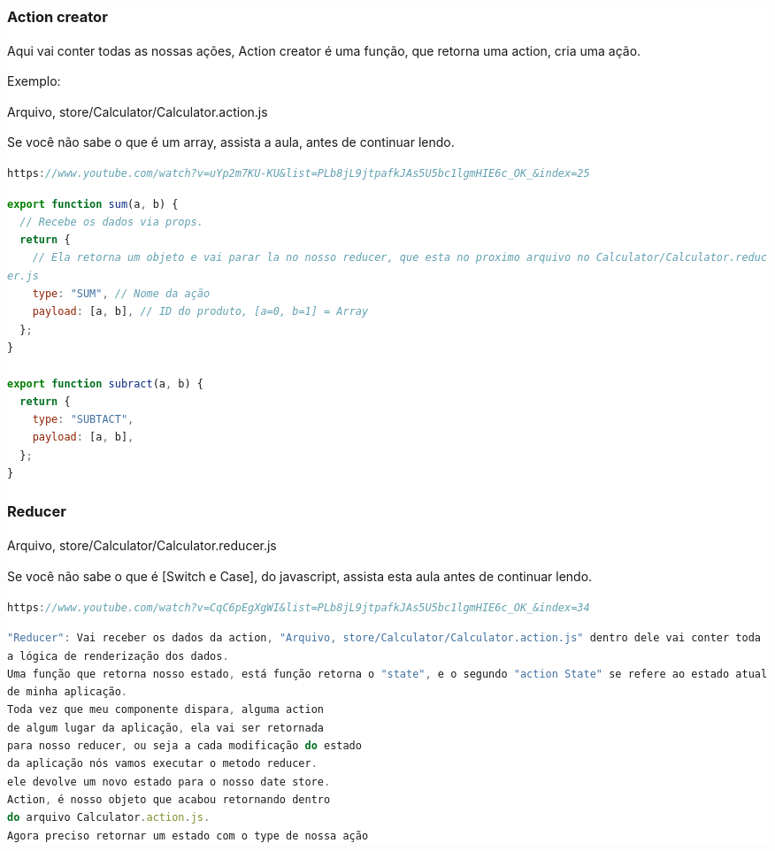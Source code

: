 ### Action creator

Aqui vai conter todas as nossas ações, Action creator é uma função, que retorna uma action, cria uma ação.

Exemplo:

Arquivo, store/Calculator/Calculator.action.js

Se você não sabe o que é um array, assista a aula, antes de continuar lendo.

```js
https://www.youtube.com/watch?v=uYp2m7KU-KU&list=PLb8jL9jtpafkJAs5U5bc1lgmHIE6c_OK_&index=25
```

```js
export function sum(a, b) {
  // Recebe os dados via props.
  return {
    // Ela retorna um objeto e vai parar la no nosso reducer, que esta no proximo arquivo no Calculator/Calculator.reducer.js
    type: "SUM", // Nome da ação
    payload: [a, b], // ID do produto, [a=0, b=1] = Array
  };
}

export function subract(a, b) {
  return {
    type: "SUBTACT",
    payload: [a, b],
  };
}
```

### Reducer

Arquivo, store/Calculator/Calculator.reducer.js

Se você não sabe o que é [Switch e Case], do javascript, assista esta aula antes de continuar lendo.

```js
https://www.youtube.com/watch?v=CqC6pEgXgWI&list=PLb8jL9jtpafkJAs5U5bc1lgmHIE6c_OK_&index=34
```

```js
"Reducer": Vai receber os dados da action, "Arquivo, store/Calculator/Calculator.action.js" dentro dele vai conter toda a lógica de renderização dos dados.
Uma função que retorna nosso estado, está função retorna o "state", e o segundo "action State" se refere ao estado atual de minha aplicação.
Toda vez que meu componente dispara, alguma action
de algum lugar da aplicação, ela vai ser retornada
para nosso reducer, ou seja a cada modificação do estado
da aplicação nós vamos executar o metodo reducer.
ele devolve um novo estado para o nosso date store.
Action, é nosso objeto que acabou retornando dentro
do arquivo Calculator.action.js.
Agora preciso retornar um estado com o type de nossa ação
```
